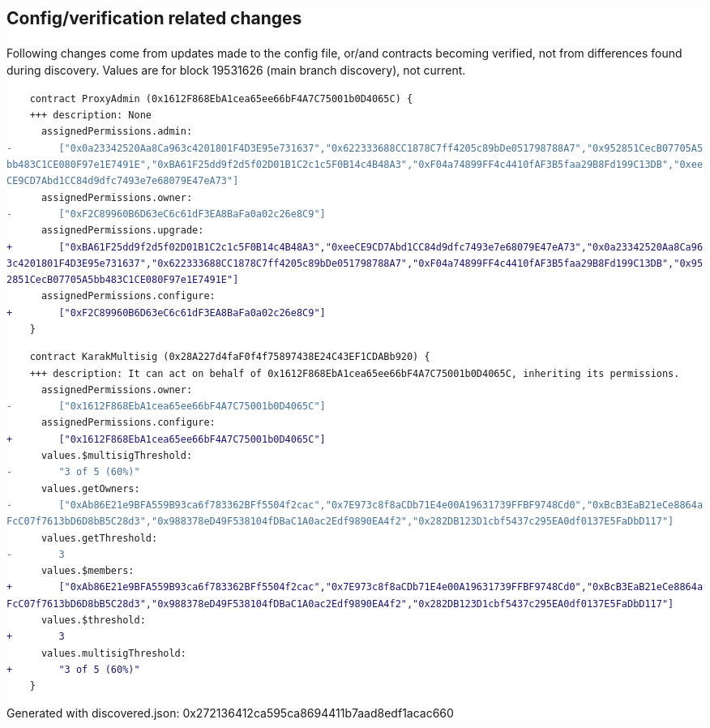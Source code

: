 ## Config/verification related changes

Following changes come from updates made to the config file,
or/and contracts becoming verified, not from differences found during
discovery. Values are for block 19531626 (main branch discovery), not current.

```diff
    contract ProxyAdmin (0x1612F868EbA1cea65ee66bF4A7C75001b0D4065C) {
    +++ description: None
      assignedPermissions.admin:
-        ["0x0a23342520Aa8Ca963c4201801F4D3E95e731637","0x622333688CC1878C7ff4205c89bDe051798788A7","0x952851CecB07705A5bb483C1CE080F97e1E7491E","0xBA61F25dd9f2d5f02D01B1C2c1c5F0B14c4B48A3","0xF04a74899FF4c4410fAF3B5faa29B8Fd199C13DB","0xeeCE9CD7Abd1CC84d9dfc7493e7e68079E47eA73"]
      assignedPermissions.owner:
-        ["0xF2C89960B6D63eC6c61dF3EA8BaFa0a02c26e8C9"]
      assignedPermissions.upgrade:
+        ["0xBA61F25dd9f2d5f02D01B1C2c1c5F0B14c4B48A3","0xeeCE9CD7Abd1CC84d9dfc7493e7e68079E47eA73","0x0a23342520Aa8Ca963c4201801F4D3E95e731637","0x622333688CC1878C7ff4205c89bDe051798788A7","0xF04a74899FF4c4410fAF3B5faa29B8Fd199C13DB","0x952851CecB07705A5bb483C1CE080F97e1E7491E"]
      assignedPermissions.configure:
+        ["0xF2C89960B6D63eC6c61dF3EA8BaFa0a02c26e8C9"]
    }
```

```diff
    contract KarakMultisig (0x28A227d4faF0f4f75897438E24C43EF1CDABb920) {
    +++ description: It can act on behalf of 0x1612F868EbA1cea65ee66bF4A7C75001b0D4065C, inheriting its permissions.
      assignedPermissions.owner:
-        ["0x1612F868EbA1cea65ee66bF4A7C75001b0D4065C"]
      assignedPermissions.configure:
+        ["0x1612F868EbA1cea65ee66bF4A7C75001b0D4065C"]
      values.$multisigThreshold:
-        "3 of 5 (60%)"
      values.getOwners:
-        ["0xAb86E21e9BFA559B93ca6f783362BFf5504f2cac","0x7E973c8f8aCDb71E4e00A19631739FFBF9748Cd0","0xBcB3EaB21eCe8864aFcC07f7613bD6D8bB5C28d3","0x988378eD49F538104fDBaC1A0ac2Edf9890EA4f2","0x282DB123D1cbf5437c295EA0df0137E5FaDbD117"]
      values.getThreshold:
-        3
      values.$members:
+        ["0xAb86E21e9BFA559B93ca6f783362BFf5504f2cac","0x7E973c8f8aCDb71E4e00A19631739FFBF9748Cd0","0xBcB3EaB21eCe8864aFcC07f7613bD6D8bB5C28d3","0x988378eD49F538104fDBaC1A0ac2Edf9890EA4f2","0x282DB123D1cbf5437c295EA0df0137E5FaDbD117"]
      values.$threshold:
+        3
      values.multisigThreshold:
+        "3 of 5 (60%)"
    }
```

Generated with discovered.json: 0x272136412ca595ca8694411b7aad8edf1acac660
